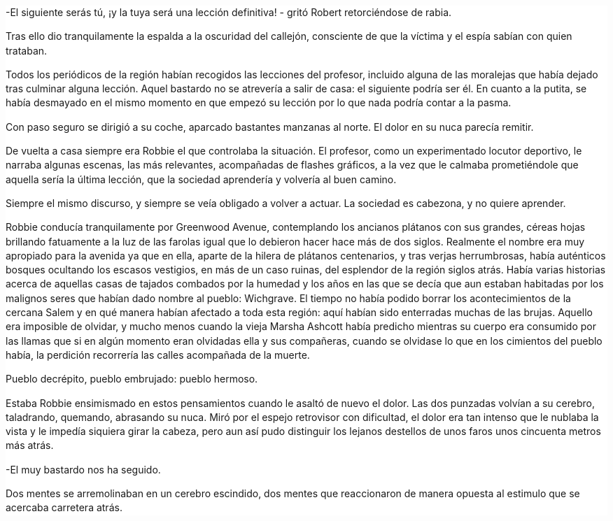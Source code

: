 -El siguiente serás tú, ¡y la tuya será una lección definitiva! -
gritó Robert retorciéndose de rabia.

Tras ello dio tranquilamente la espalda a la oscuridad del callejón,
consciente de que la víctima y el espía sabían con quien trataban.

Todos los periódicos de la región habían recogidos las lecciones del
profesor, incluido alguna de las moralejas que había dejado tras
culminar alguna lección. Aquel bastardo no se atrevería a salir de
casa: el siguiente podría ser él. En cuanto a la putita, se había
desmayado en el mismo momento en que empezó su lección por lo que nada
podría contar a la pasma.

Con paso seguro se dirigió a su coche, aparcado bastantes manzanas al
norte. El dolor en su nuca parecía remitir.

De vuelta a casa siempre era Robbie el que controlaba la situación. El
profesor, como un experimentado locutor deportivo, le narraba algunas
escenas, las más relevantes, acompañadas de flashes gráficos, a la vez
que le calmaba prometiéndole que aquella sería la última lección, que
la sociedad aprendería y volvería al buen camino.

Siempre el mismo discurso, y siempre se veía obligado a volver a
actuar. La sociedad es cabezona, y no quiere aprender.

Robbie conducía tranquilamente por Greenwood Avenue, contemplando los
ancianos plátanos con sus grandes, céreas hojas brillando fatuamente a
la luz de las farolas igual que lo debieron hacer hace más de dos
siglos. Realmente el nombre era muy apropiado para la avenida ya que en
ella, aparte de la hilera de plátanos centenarios, y tras verjas
herrumbrosas, había auténticos bosques ocultando los escasos vestigios,
en más de un caso ruinas, del esplendor de la región siglos atrás.
Había varias historias acerca de aquellas casas de tajados combados por
la humedad y los años en las que se decía que aun estaban habitadas por
los malignos seres que habían dado nombre al pueblo: Wichgrave. El
tiempo no había podido borrar los acontecimientos de la cercana Salem y
en qué manera habían afectado a toda esta región: aquí habían sido
enterradas muchas de las brujas. Aquello era imposible de olvidar, y
mucho menos cuando la vieja Marsha Ashcott había predicho mientras su
cuerpo era consumido por las llamas que si en algún momento eran
olvidadas ella y sus compañeras, cuando se olvidase lo que en los
cimientos del pueblo había, la perdición recorrería las calles
acompañada de la muerte.

Pueblo decrépito, pueblo embrujado: pueblo hermoso.

Estaba Robbie ensimismado en estos pensamientos cuando le asaltó de
nuevo el dolor. Las dos punzadas volvían a su cerebro, taladrando,
quemando, abrasando su nuca. Miró por el espejo retrovisor con
dificultad, el dolor era tan intenso que le nublaba la vista y le
impedía siquiera girar la cabeza, pero aun así pudo distinguir los
lejanos destellos de unos faros unos cincuenta metros más atrás.

-El muy bastardo nos ha seguido.

Dos mentes se arremolinaban en un cerebro escindido, dos mentes que
reaccionaron de manera opuesta al estimulo que se acercaba carretera
atrás.
